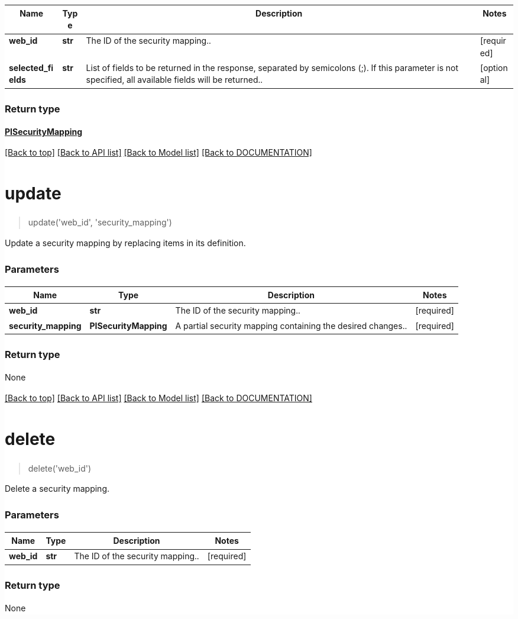 Name | Type | Description | Notes
------------- | ------------- | ------------- | -------------
 **web_id** | **str**| The ID of the security mapping.. | [required]
 **selected_fields** | **str**| List of fields to be returned in the response, separated by semicolons (;). If this parameter is not specified, all available fields will be returned.. | [optional]


### Return type

[**PISecurityMapping**](../models/PISecurityMapping.md)

[[Back to top]](#) [[Back to API list]](../../DOCUMENTATION.md#documentation-for-api-endpoints) [[Back to Model list]](../../DOCUMENTATION.md#documentation-for-models) [[Back to DOCUMENTATION]](../../DOCUMENTATION.md)

# **update**
> update('web_id', 'security_mapping')

Update a security mapping by replacing items in its definition.

### Parameters

Name | Type | Description | Notes
------------- | ------------- | ------------- | -------------
 **web_id** | **str**| The ID of the security mapping.. | [required]
 **security_mapping** | **PISecurityMapping**| A partial security mapping containing the desired changes.. | [required]


### Return type

None

[[Back to top]](#) [[Back to API list]](../../DOCUMENTATION.md#documentation-for-api-endpoints) [[Back to Model list]](../../DOCUMENTATION.md#documentation-for-models) [[Back to DOCUMENTATION]](../../DOCUMENTATION.md)

# **delete**
> delete('web_id')

Delete a security mapping.

### Parameters

Name | Type | Description | Notes
------------- | ------------- | ------------- | -------------
 **web_id** | **str**| The ID of the security mapping.. | [required]


### Return type

None
